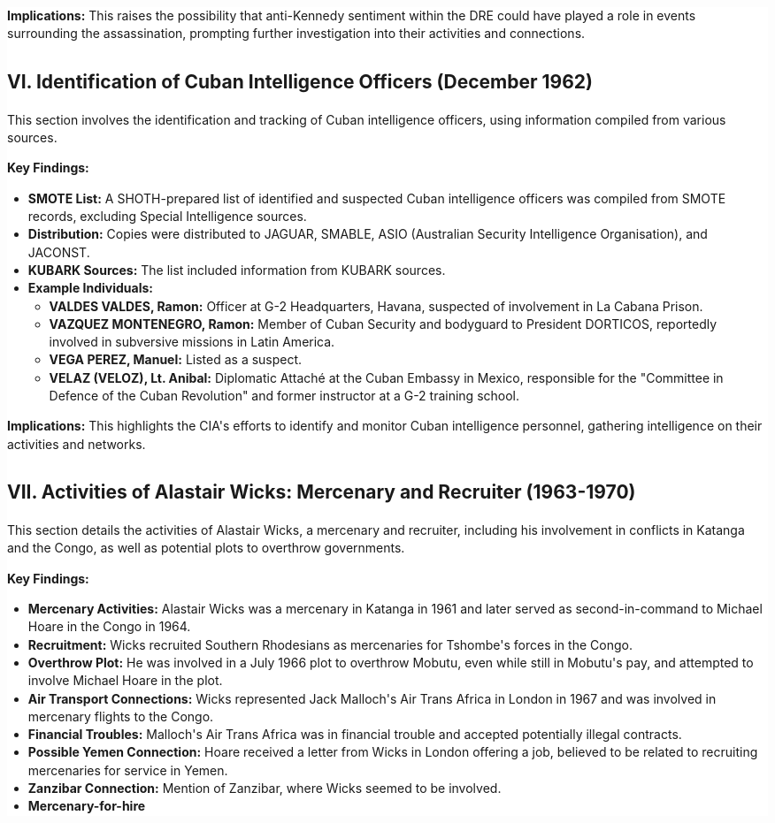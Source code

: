 **Implications:** This raises the possibility that anti-Kennedy sentiment within the DRE could have played a role in events surrounding the assassination, prompting further investigation into their activities and connections.

## VI. Identification of Cuban Intelligence Officers (December 1962)

This section involves the identification and tracking of Cuban intelligence officers, using information compiled from various sources.

**Key Findings:**

*   **SMOTE List:** A SHOTH-prepared list of identified and suspected Cuban intelligence officers was compiled from SMOTE records, excluding Special Intelligence sources.
*   **Distribution:** Copies were distributed to JAGUAR, SMABLE, ASIO (Australian Security Intelligence Organisation), and JACONST.
*   **KUBARK Sources:** The list included information from KUBARK sources.
*   **Example Individuals:**
    *   **VALDES VALDES, Ramon:** Officer at G-2 Headquarters, Havana, suspected of involvement in La Cabana Prison.
    *   **VAZQUEZ MONTENEGRO, Ramon:** Member of Cuban Security and bodyguard to President DORTICOS, reportedly involved in subversive missions in Latin America.
    *   **VEGA PEREZ, Manuel:** Listed as a suspect.
    *   **VELAZ (VELOZ), Lt. Anibal:** Diplomatic Attaché at the Cuban Embassy in Mexico, responsible for the "Committee in Defence of the Cuban Revolution" and former instructor at a G-2 training school.

**Implications:** This highlights the CIA's efforts to identify and monitor Cuban intelligence personnel, gathering intelligence on their activities and networks.

## VII. Activities of Alastair Wicks: Mercenary and Recruiter (1963-1970)

This section details the activities of Alastair Wicks, a mercenary and recruiter, including his involvement in conflicts in Katanga and the Congo, as well as potential plots to overthrow governments.

**Key Findings:**

*   **Mercenary Activities:** Alastair Wicks was a mercenary in Katanga in 1961 and later served as second-in-command to Michael Hoare in the Congo in 1964.
*   **Recruitment:** Wicks recruited Southern Rhodesians as mercenaries for Tshombe's forces in the Congo.
*   **Overthrow Plot:** He was involved in a July 1966 plot to overthrow Mobutu, even while still in Mobutu's pay, and attempted to involve Michael Hoare in the plot.
*   **Air Transport Connections:** Wicks represented Jack Malloch's Air Trans Africa in London in 1967 and was involved in mercenary flights to the Congo.
*   **Financial Troubles:** Malloch's Air Trans Africa was in financial trouble and accepted potentially illegal contracts.
*   **Possible Yemen Connection:** Hoare received a letter from Wicks in London offering a job, believed to be related to recruiting mercenaries for service in Yemen.
*   **Zanzibar Connection:** Mention of Zanzibar, where Wicks seemed to be involved.
*   **Mercenary-for-hire**

